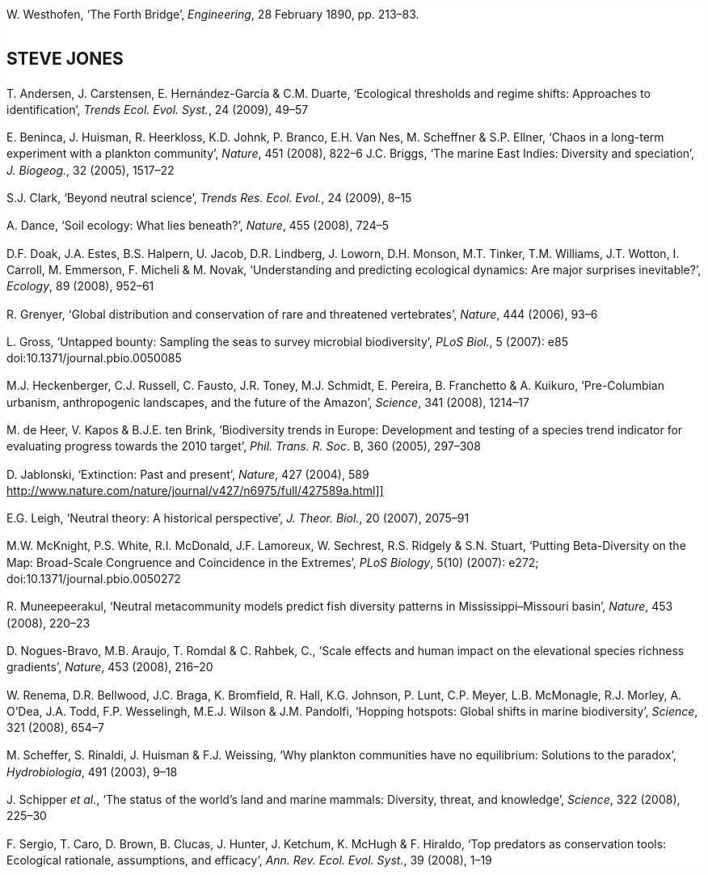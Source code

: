 W. Westhofen, ‘The Forth Bridge’, _Engineering_, 28 February 1890, pp. 213–83.

## STEVE JONES

T. Andersen, J. Carstensen, E. Hernández-García & C.M. Duarte, ‘Ecological thresholds and regime shifts: Approaches to identification’, _Trends Ecol. Evol. Syst._, 24 (2009), 49–57

E. Beninca, J. Huisman, R. Heerkloss, K.D. Johnk, P. Branco, E.H. Van Nes, M. Scheffner & S.P. Ellner, ‘Chaos in a long-term experiment with a plankton community’, _Nature_, 451 (2008), 822–6 J.C. Briggs, ‘The marine East Indies: Diversity and speciation’, _J. Biogeog._, 32 (2005), 1517–22

S.J. Clark, ‘Beyond neutral science’, _Trends Res. Ecol. Evol._, 24 (2009), 8–15

A. Dance, ‘Soil ecology: What lies beneath?’, _Nature_, 455 (2008), 724–5

D.F. Doak, J.A. Estes, B.S. Halpern, U. Jacob, D.R. Lindberg, J. Loworn, D.H. Monson, M.T. Tinker, T.M. Williams, J.T. Wotton, I. Carroll, M. Emmerson, F. Micheli & M. Novak, ‘Understanding and predicting ecological dynamics: Are major surprises inevitable?’, _Ecology_, 89 (2008), 952–61

R. Grenyer, ‘Global distribution and conservation of rare and threatened vertebrates’, _Nature_, 444 (2006), 93–6

L. Gross, ‘Untapped bounty: Sampling the seas to survey microbial biodiversity’, _PLoS Biol._, 5 (2007): e85 doi:10.1371/journal.pbio.0050085

M.J. Heckenberger, C.J. Russell, C. Fausto, J.R. Toney, M.J. Schmidt, E. Pereira, B. Franchetto & A. Kuikuro, ‘Pre-Columbian urbanism, anthropogenic landscapes, and the future of the Amazon’, _Science_, 341 (2008), 1214–17

M. de Heer, V. Kapos & B.J.E. ten Brink, ‘Biodiversity trends in Europe: Development and testing of a species trend indicator for evaluating progress towards the 2010 target’, _Phil. Trans. R. Soc_. B, 360 (2005), 297–308

D. Jablonski, ‘Extinction: Past and present’, _Nature_, 427 (2004), 589 http://www.nature.com/nature/journal/v427/n6975/full/427589a.html]]

E.G. Leigh, ‘Neutral theory: A historical perspective’, _J. Theor. Biol._, 20 (2007), 2075–91

M.W. McKnight, P.S. White, R.I. McDonald, J.F. Lamoreux, W. Sechrest, R.S. Ridgely & S.N. Stuart, ‘Putting Beta-Diversity on the Map: Broad-Scale Congruence and Coincidence in the Extremes’, _PLoS Biology_, 5(10) (2007): e272; doi:10.1371/journal.pbio.0050272

R. Muneepeerakul, ‘Neutral metacommunity models predict fish diversity patterns in Mississippi–Missouri basin’, _Nature_, 453 (2008), 220–23

D. Nogues-Bravo, M.B. Araujo, T. Romdal & C. Rahbek, C., ‘Scale effects and human impact on the elevational species richness gradients’, _Nature_, 453 (2008), 216–20

W. Renema, D.R. Bellwood, J.C. Braga, K. Bromfield, R. Hall, K.G. Johnson, P. Lunt, C.P. Meyer, L.B. McMonagle, R.J. Morley, A. O’Dea, J.A. Todd, F.P. Wesselingh, M.E.J. Wilson & J.M. Pandolfi, ‘Hopping hotspots: Global shifts in marine biodiversity’, _Science_, 321 (2008), 654–7

M. Scheffer, S. Rinaldi, J. Huisman & F.J. Weissing, ‘Why plankton communities have no equilibrium: Solutions to the paradox’, _Hydrobiologia_, 491 (2003), 9–18

J. Schipper _et al._, ‘The status of the world’s land and marine mammals: Diversity, threat, and knowledge’, _Science_, 322 (2008), 225–30

F. Sergio, T. Caro, D. Brown, B. Clucas, J. Hunter, J. Ketchum, K. McHugh & F. Hiraldo, ‘Top predators as conservation tools: Ecological rationale, assumptions, and efficacy’, _Ann. Rev. Ecol. Evol. Syst._, 39 (2008), 1–19
